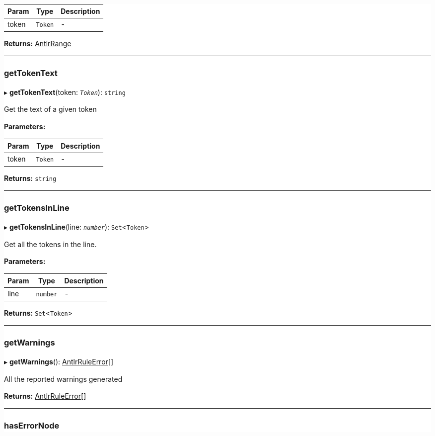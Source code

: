 | Param | Type | Description |
| ------ | ------ | ------ |
| token | `Token` |  - |

**Returns:** [AntlrRange](../modules/_types_types_.md#antlrrange)

___
<a id="gettokentext"></a>

###  getTokenText

▸ **getTokenText**(token: *`Token`*): `string`

Get the text of a given token

**Parameters:**

| Param | Type | Description |
| ------ | ------ | ------ |
| token | `Token` |  - |

**Returns:** `string`

___
<a id="gettokensinline"></a>

###  getTokensInLine

▸ **getTokensInLine**(line: *`number`*): `Set`<`Token`>

Get all the tokens in the line.

**Parameters:**

| Param | Type | Description |
| ------ | ------ | ------ |
| line | `number` |  - |

**Returns:** `Set`<`Token`>

___
<a id="getwarnings"></a>

###  getWarnings

▸ **getWarnings**(): [AntlrRuleError](../classes/_parser_antlr_rule_error_.antlrruleerror.md)[]

All the reported warnings generated

**Returns:** [AntlrRuleError](../classes/_parser_antlr_rule_error_.antlrruleerror.md)[]

___
<a id="haserrornode"></a>

###  hasErrorNode
